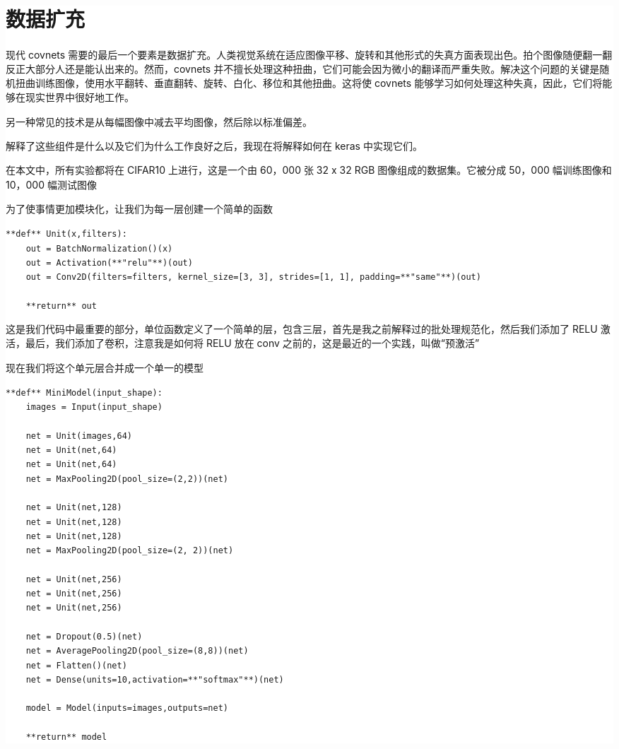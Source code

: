 # 数据扩充

现代 covnets 需要的最后一个要素是数据扩充。人类视觉系统在适应图像平移、旋转和其他形式的失真方面表现出色。拍个图像随便翻一翻反正大部分人还是能认出来的。然而，covnets 并不擅长处理这种扭曲，它们可能会因为微小的翻译而严重失败。解决这个问题的关键是随机扭曲训练图像，使用水平翻转、垂直翻转、旋转、白化、移位和其他扭曲。这将使 covnets 能够学习如何处理这种失真，因此，它们将能够在现实世界中很好地工作。

另一种常见的技术是从每幅图像中减去平均图像，然后除以标准偏差。

解释了这些组件是什么以及它们为什么工作良好之后，我现在将解释如何在 keras 中实现它们。

在本文中，所有实验都将在 CIFAR10 上进行，这是一个由 60，000 张 32 x 32 RGB 图像组成的数据集。它被分成 50，000 幅训练图像和 10，000 幅测试图像

为了使事情更加模块化，让我们为每一层创建一个简单的函数

```
**def** Unit(x,filters):
    out = BatchNormalization()(x)
    out = Activation(**"relu"**)(out)
    out = Conv2D(filters=filters, kernel_size=[3, 3], strides=[1, 1], padding=**"same"**)(out)

    **return** out
```

这是我们代码中最重要的部分，单位函数定义了一个简单的层，包含三层，首先是我之前解释过的批处理规范化，然后我们添加了 RELU 激活，最后，我们添加了卷积，注意我是如何将 RELU 放在 conv 之前的，这是最近的一个实践，叫做“预激活”

现在我们将这个单元层合并成一个单一的模型

```
**def** MiniModel(input_shape):
    images = Input(input_shape)

    net = Unit(images,64)
    net = Unit(net,64)
    net = Unit(net,64)
    net = MaxPooling2D(pool_size=(2,2))(net)

    net = Unit(net,128)
    net = Unit(net,128)
    net = Unit(net,128)
    net = MaxPooling2D(pool_size=(2, 2))(net)

    net = Unit(net,256)
    net = Unit(net,256)
    net = Unit(net,256)

    net = Dropout(0.5)(net)
    net = AveragePooling2D(pool_size=(8,8))(net)
    net = Flatten()(net)
    net = Dense(units=10,activation=**"softmax"**)(net)

    model = Model(inputs=images,outputs=net)

    **return** model
```
